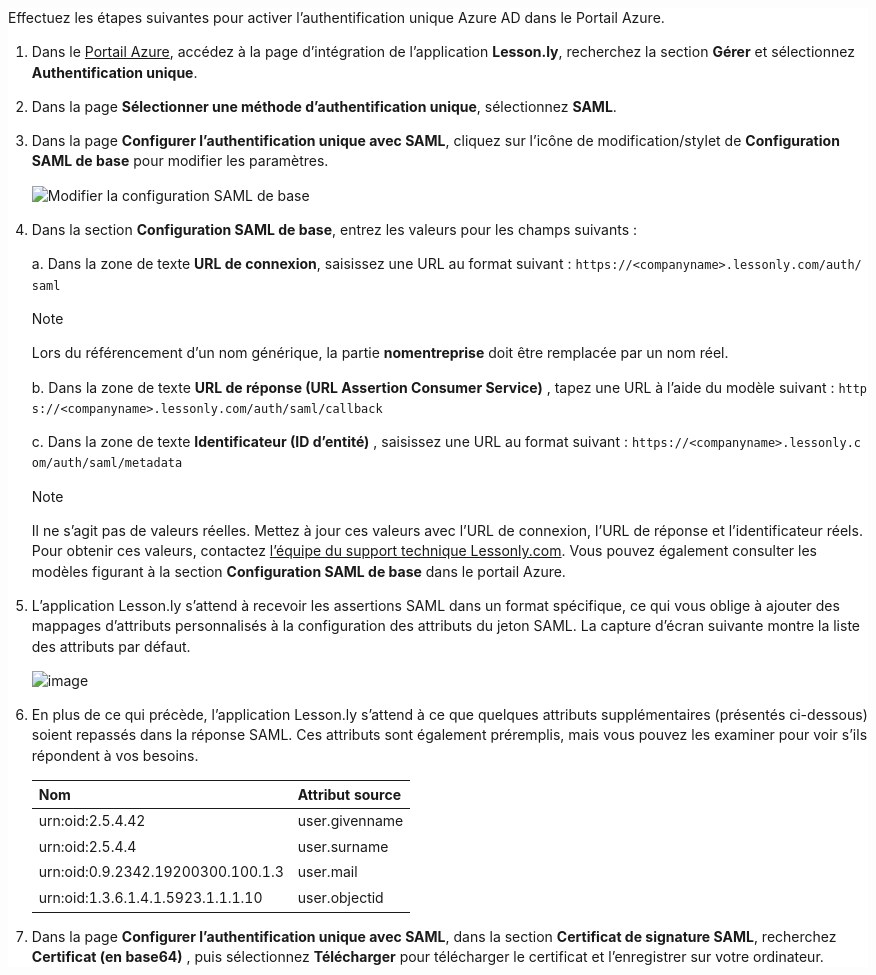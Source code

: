Effectuez les étapes suivantes pour activer l’authentification unique Azure AD dans le Portail Azure.

1. Dans le [Portail Azure](https://portal.azure.com/), accédez à la page d’intégration de l’application **Lesson.ly**, recherchez la section **Gérer** et sélectionnez **Authentification unique**.
1. Dans la page **Sélectionner une méthode d’authentification unique**, sélectionnez **SAML**.
1. Dans la page **Configurer l’authentification unique avec SAML**, cliquez sur l’icône de modification/stylet de **Configuration SAML de base** pour modifier les paramètres.

   ![Modifier la configuration SAML de base](common/edit-urls.png)

1. Dans la section **Configuration SAML de base**, entrez les valeurs pour les champs suivants :

    a. Dans la zone de texte **URL de connexion**, saisissez une URL au format suivant : `https://<companyname>.lessonly.com/auth/saml`

    > [!NOTE]
    > Lors du référencement d’un nom générique, la partie **nomentreprise** doit être remplacée par un nom réel.
    
    b. Dans la zone de texte **URL de réponse (URL Assertion Consumer Service)** , tapez une URL à l’aide du modèle suivant : `https://<companyname>.lessonly.com/auth/saml/callback`

    c. Dans la zone de texte **Identificateur (ID d’entité)** , saisissez une URL au format suivant : `https://<companyname>.lessonly.com/auth/saml/metadata`
    
    > [!NOTE]
    > Il ne s’agit pas de valeurs réelles. Mettez à jour ces valeurs avec l’URL de connexion, l’URL de réponse et l’identificateur réels. Pour obtenir ces valeurs, contactez [l’équipe du support technique Lessonly.com](mailto:support@lessonly.com). Vous pouvez également consulter les modèles figurant à la section **Configuration SAML de base** dans le portail Azure.

1. L’application Lesson.ly s’attend à recevoir les assertions SAML dans un format spécifique, ce qui vous oblige à ajouter des mappages d’attributs personnalisés à la configuration des attributs du jeton SAML. La capture d’écran suivante montre la liste des attributs par défaut.

    ![image](common/default-attributes.png)

1. En plus de ce qui précède, l’application Lesson.ly s’attend à ce que quelques attributs supplémentaires (présentés ci-dessous) soient repassés dans la réponse SAML. Ces attributs sont également préremplis, mais vous pouvez les examiner pour voir s’ils répondent à vos besoins.

    | Nom | Attribut source|
    | ---------------  | ----------------|
    | urn:oid:2.5.4.42 | user.givenname |
    | urn:oid:2.5.4.4  | user.surname |
    | urn:oid:0.9.2342.19200300.100.1.3 | user.mail |
    | urn:oid:1.3.6.1.4.1.5923.1.1.1.10 | user.objectid |

1. Dans la page **Configurer l’authentification unique avec SAML**, dans la section **Certificat de signature SAML**, recherchez **Certificat (en base64)** , puis sélectionnez **Télécharger** pour télécharger le certificat et l’enregistrer sur votre ordinateur.
